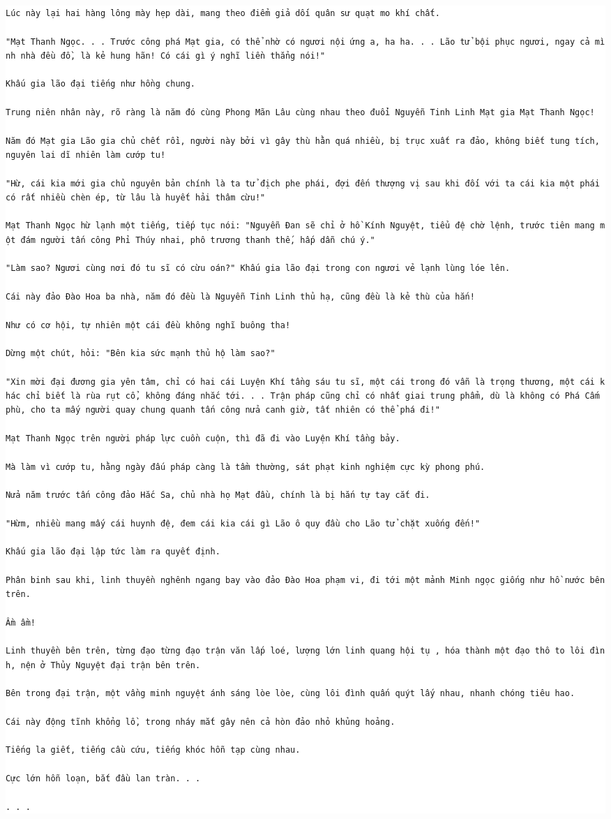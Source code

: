 	Lúc này lại hai hàng lông mày hẹp dài, mang theo điểm giả dối quân sư quạt mo khí chất.

	"Mạt Thanh Ngọc. . . Trước công phá Mạt gia, có thể nhờ có ngươi nội ứng a, ha ha. . . Lão tử bội phục ngươi, ngay cả mình nhà đều đồ, là kẻ hung hãn! Có cái gì ý nghĩ liền thẳng nói!"

	Khấu gia lão đại tiếng như hồng chung.

	Trung niên nhân này, rõ ràng là năm đó cùng Phong Mãn Lâu cùng nhau theo đuổi Nguyễn Tinh Linh Mạt gia Mạt Thanh Ngọc!

	Năm đó Mạt gia Lão gia chủ chết rồi, người này bởi vì gây thù hằn quá nhiều, bị trục xuất ra đảo, không biết tung tích, nguyên lai dĩ nhiên làm cướp tu!

	"Hừ, cái kia mới gia chủ nguyên bản chính là ta tử địch phe phái, đợi đến thượng vị sau khi đối với ta cái kia một phái có rất nhiều chèn ép, từ lâu là huyết hải thâm cừu!"

	Mạt Thanh Ngọc hừ lạnh một tiếng, tiếp tục nói: "Nguyễn Đan sẽ chỉ ở hồ Kính Nguyệt, tiểu đệ chờ lệnh, trước tiên mang một đám người tấn công Phỉ Thúy nhai, phô trương thanh thế, hấp dẫn chú ý."

	"Làm sao? Ngươi cùng nơi đó tu sĩ có cừu oán?" Khấu gia lão đại trong con ngươi vẻ lạnh lùng lóe lên.

	Cái này đảo Đào Hoa ba nhà, năm đó đều là Nguyễn Tinh Linh thủ hạ, cũng đều là kẻ thù của hắn!

	Như có cơ hội, tự nhiên một cái đều không nghĩ buông tha!

	Dừng một chút, hỏi: "Bên kia sức mạnh thủ hộ làm sao?"

	"Xin mời đại đương gia yên tâm, chỉ có hai cái Luyện Khí tầng sáu tu sĩ, một cái trong đó vẫn là trọng thương, một cái khác chỉ biết là rùa rụt cổ, không đáng nhắc tới. . . Trận pháp cũng chỉ có nhất giai trung phẩm, dù là không có Phá Cấm phù, cho ta mấy người quay chung quanh tấn công nửa canh giờ, tất nhiên có thể phá đi!"

	Mạt Thanh Ngọc trên người pháp lực cuồn cuộn, thì đã đi vào Luyện Khí tầng bảy.

	Mà làm vì cướp tu, hằng ngày đấu pháp càng là tầm thường, sát phạt kinh nghiệm cực kỳ phong phú.

	Nửa năm trước tấn công đảo Hắc Sa, chủ nhà họ Mạt đầu, chính là bị hắn tự tay cắt đi.

	"Hừm, nhiều mang mấy cái huynh đệ, đem cái kia cái gì Lão ô quy đầu cho Lão tử chặt xuống đến!"

	Khấu gia lão đại lập tức làm ra quyết định.

	Phân binh sau khi, linh thuyền nghênh ngang bay vào đảo Đào Hoa phạm vi, đi tới một mảnh Minh ngọc giống như hồ nước bên trên.

	Ầm ầm!

	Linh thuyền bên trên, từng đạo từng đạo trận văn lấp loé, lượng lớn linh quang hội tụ , hóa thành một đạo thô to lôi đình, nện ở Thủy Nguyệt đại trận bên trên.

	Bên trong đại trận, một vầng minh nguyệt ánh sáng lòe lòe, cùng lôi đình quấn quýt lấy nhau, nhanh chóng tiêu hao.

	Cái này động tĩnh khổng lồ, trong nháy mắt gây nên cả hòn đảo nhỏ khủng hoảng.

	Tiếng la giết, tiếng cầu cứu, tiếng khóc hỗn tạp cùng nhau.

	Cực lớn hỗn loạn, bắt đầu lan tràn. . .

	. . .
